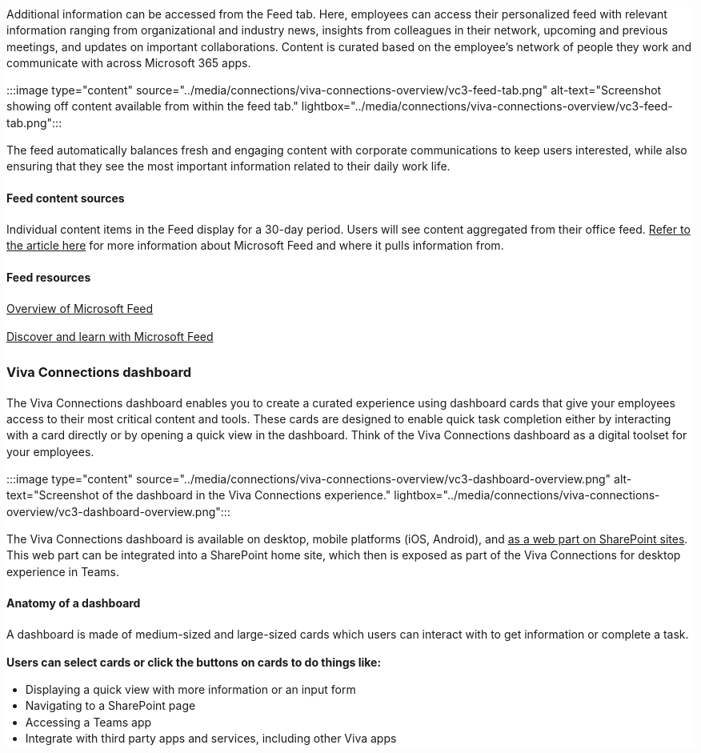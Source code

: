 Additional information can be accessed from the Feed tab. Here, employees can access their personalized feed with relevant information ranging from organizational and industry news, insights from colleagues in their network, upcoming and previous meetings, and updates on important collaborations. Content is curated based on the employee’s network of people they work and communicate with across Microsoft 365 apps.

:::image type="content" source="../media/connections/viva-connections-overview/vc3-feed-tab.png" alt-text="Screenshot showing off content available from within the feed tab." lightbox="../media/connections/viva-connections-overview/vc3-feed-tab.png":::

The feed automatically balances fresh and engaging content with corporate communications to keep users interested, while also ensuring that they see the most important information related to their daily work life.

#### Feed content sources

Individual content items in the Feed display for a 30-day period. Users will see content aggregated from their office feed. [Refer to the article here](https://support.microsoft.com/office/9c190800-e348-46b7-9d46-41c628b80ebb) for more information about Microsoft Feed and where it pulls information from.

#### Feed resources

[Overview of Microsoft Feed](/microsoft-365/ms-feed/m365-feed)

[Discover and learn with Microsoft Feed](https://support.microsoft.com/office/9c190800-e348-46b7-9d46-41c628b80ebb)

### Viva Connections dashboard

The Viva Connections dashboard enables you to create a curated experience using dashboard cards that give your employees access to their most critical content and tools. These cards are designed to enable quick task completion either by interacting with a card directly or by opening a quick view in the dashboard. Think of the Viva Connections dashboard as a digital toolset for your employees.

:::image type="content" source="../media/connections/viva-connections-overview/vc3-dashboard-overview.png" alt-text="Screenshot of the dashboard in the Viva Connections experience." lightbox="../media/connections/viva-connections-overview/vc3-dashboard-overview.png":::

The Viva Connections dashboard is available on desktop, mobile platforms (iOS, Android), and [as a web part on SharePoint sites](use-dashboard-web-part-on-home-site.md). This web part can be integrated into a SharePoint home site, which then is exposed as part of the Viva Connections for desktop experience in Teams.

#### Anatomy of a dashboard

A dashboard is made of medium-sized and large-sized cards which users can interact with to get information or complete a task.

**Users can select cards or click the buttons on cards to do things like:**

- Displaying a quick view with more information or an input form
- Navigating to a SharePoint page
- Accessing a Teams app
- Integrate with third party apps and services, including other Viva apps
